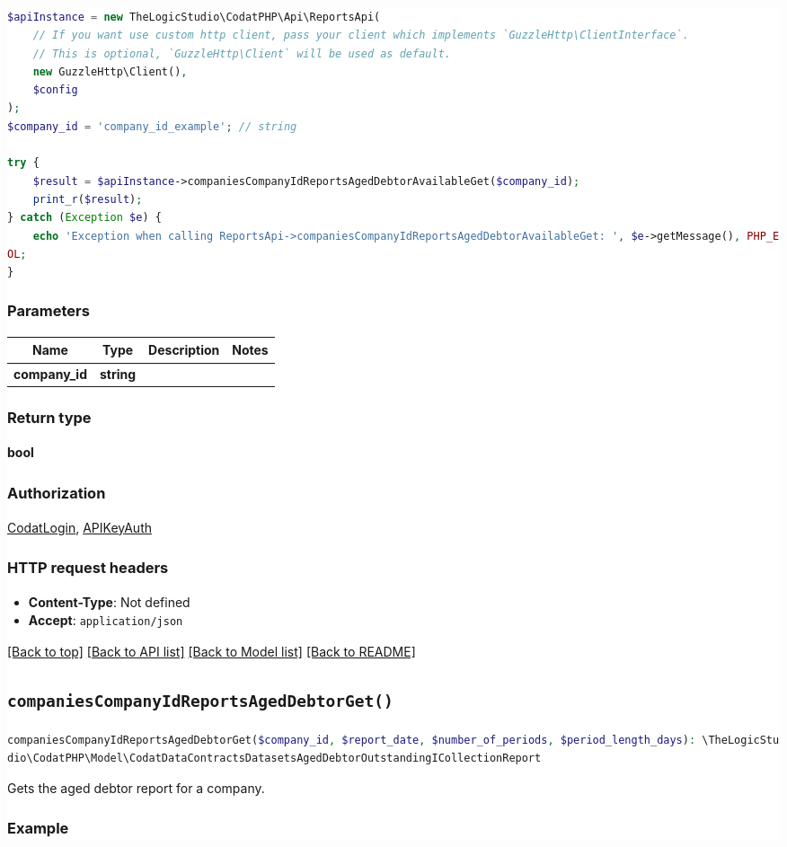 ```php
$apiInstance = new TheLogicStudio\CodatPHP\Api\ReportsApi(
    // If you want use custom http client, pass your client which implements `GuzzleHttp\ClientInterface`.
    // This is optional, `GuzzleHttp\Client` will be used as default.
    new GuzzleHttp\Client(),
    $config
);
$company_id = 'company_id_example'; // string

try {
    $result = $apiInstance->companiesCompanyIdReportsAgedDebtorAvailableGet($company_id);
    print_r($result);
} catch (Exception $e) {
    echo 'Exception when calling ReportsApi->companiesCompanyIdReportsAgedDebtorAvailableGet: ', $e->getMessage(), PHP_EOL;
}
```

### Parameters

| Name | Type | Description  | Notes |
| ------------- | ------------- | ------------- | ------------- |
| **company_id** | **string**|  | |

### Return type

**bool**

### Authorization

[CodatLogin](../../README.md#CodatLogin), [APIKeyAuth](../../README.md#APIKeyAuth)

### HTTP request headers

- **Content-Type**: Not defined
- **Accept**: `application/json`

[[Back to top]](#) [[Back to API list]](../../README.md#endpoints)
[[Back to Model list]](../../README.md#models)
[[Back to README]](../../README.md)

## `companiesCompanyIdReportsAgedDebtorGet()`

```php
companiesCompanyIdReportsAgedDebtorGet($company_id, $report_date, $number_of_periods, $period_length_days): \TheLogicStudio\CodatPHP\Model\CodatDataContractsDatasetsAgedDebtorOutstandingICollectionReport
```

Gets the aged debtor report for a company.

### Example
